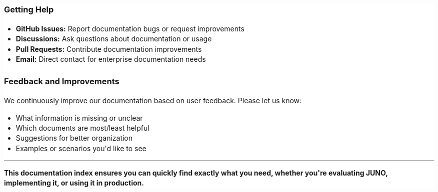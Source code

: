 ### **Getting Help**
- **GitHub Issues:** Report documentation bugs or request improvements
- **Discussions:** Ask questions about documentation or usage
- **Pull Requests:** Contribute documentation improvements
- **Email:** Direct contact for enterprise documentation needs

### **Feedback and Improvements**
We continuously improve our documentation based on user feedback. Please let us know:
- What information is missing or unclear
- Which documents are most/least helpful
- Suggestions for better organization
- Examples or scenarios you'd like to see

---

**This documentation index ensures you can quickly find exactly what you need, whether you're evaluating JUNO, implementing it, or using it in production.**

